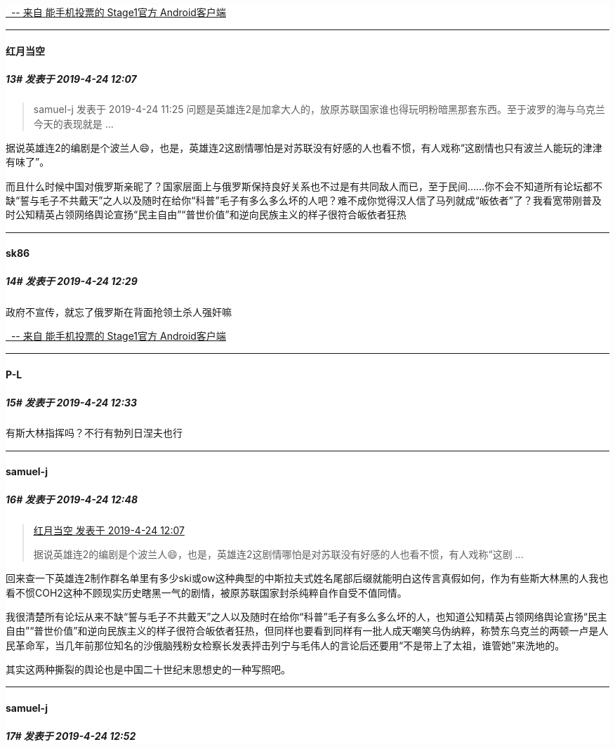 [  -- 来自 能手机投票的 Stage1官方 Android客户端](https://www.coolapk.com/apk/140634)


-----

####  红月当空  
##### 13#       发表于 2019-4-24 12:07


<blockquote>samuel-j 发表于 2019-4-24 11:25
问题是英雄连2是加拿大人的，放原苏联国家谁也得玩明粉暗黑那套东西。至于波罗的海与乌克兰今天的表现就是 ...</blockquote>
据说英雄连2的编剧是个波兰人😄，也是，英雄连2这剧情哪怕是对苏联没有好感的人也看不惯，有人戏称“这剧情也只有波兰人能玩的津津有味了”。

而且什么时候中国对俄罗斯亲昵了？国家层面上与俄罗斯保持良好关系也不过是有共同敌人而已，至于民间……你不会不知道所有论坛都不缺“誓与毛子不共戴天”之人以及随时在给你“科普”毛子有多么多么坏的人吧？难不成你觉得汉人信了马列就成“皈依者”了？我看宽带刚普及时公知精英占领网络舆论宣扬“民主自由”“普世价值”和逆向民族主义的样子很符合皈依者狂热


-----

####  sk86  
##### 14#       发表于 2019-4-24 12:29


政府不宣传，就忘了俄罗斯在背面抢领土杀人强奸嘛

[  -- 来自 能手机投票的 Stage1官方 Android客户端](https://www.coolapk.com/apk/140634)


-----

####  P-L  
##### 15#       发表于 2019-4-24 12:33


有斯大林指挥吗？不行有勃列日涅夫也行


-----

####  samuel-j  
##### 16#       发表于 2019-4-24 12:48


<blockquote><a href="httphttps://bbs.saraba1st.com/2b/forum.php?mod=redirect&amp;goto=findpost&amp;pid=43430045&amp;ptid=1826698" target="_blank">红月当空 发表于 2019-4-24 12:07</a>

据说英雄连2的编剧是个波兰人😄，也是，英雄连2这剧情哪怕是对苏联没有好感的人也看不惯，有人戏称“这剧 ...</blockquote>
回来查一下英雄连2制作群名单里有多少ski或ow这种典型的中斯拉夫式姓名尾部后缀就能明白这传言真假如何，作为有些斯大林黑的人我也看不惯COH2这种不顾现实历史瞎黑一气的剧情，被原苏联国家封杀纯粹自作自受不值同情。

我很清楚所有论坛从来不缺“誓与毛子不共戴天”之人以及随时在给你“科普”毛子有多么多么坏的人，也知道公知精英占领网络舆论宣扬“民主自由”“普世价值”和逆向民族主义的样子很符合皈依者狂热，但同样也要看到同样有一批人成天嘲笑乌伪纳粹，称赞东乌克兰的两顿一卢是人民革命军，当几年前那位知名的沙俄脑残粉女检察长发表抨击列宁与毛伟人的言论后还要用“不是带上了太祖，谁管她”来洗地的。

其实这两种撕裂的舆论也是中国二十世纪末思想史的一种写照吧。


-----

####  samuel-j  
##### 17#       发表于 2019-4-24 12:52
